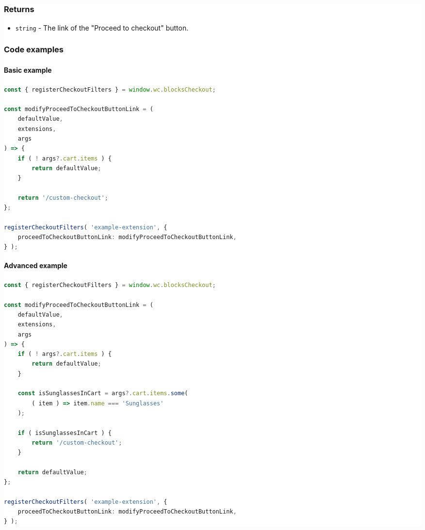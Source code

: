 ### Returns 

-   `string` - The link of the "Proceed to checkout" button.

### Code examples 

#### Basic example 

```ts
const { registerCheckoutFilters } = window.wc.blocksCheckout;

const modifyProceedToCheckoutButtonLink = (
	defaultValue,
	extensions,
	args
) => {
	if ( ! args?.cart.items ) {
		return defaultValue;
	}

	return '/custom-checkout';
};

registerCheckoutFilters( 'example-extension', {
	proceedToCheckoutButtonLink: modifyProceedToCheckoutButtonLink,
} );
```

#### Advanced example 

```ts
const { registerCheckoutFilters } = window.wc.blocksCheckout;

const modifyProceedToCheckoutButtonLink = (
	defaultValue,
	extensions,
	args
) => {
	if ( ! args?.cart.items ) {
		return defaultValue;
	}

	const isSunglassesInCart = args?.cart.items.some(
		( item ) => item.name === 'Sunglasses'
	);

	if ( isSunglassesInCart ) {
		return '/custom-checkout';
	}

	return defaultValue;
};

registerCheckoutFilters( 'example-extension', {
	proceedToCheckoutButtonLink: modifyProceedToCheckoutButtonLink,
} );
```
